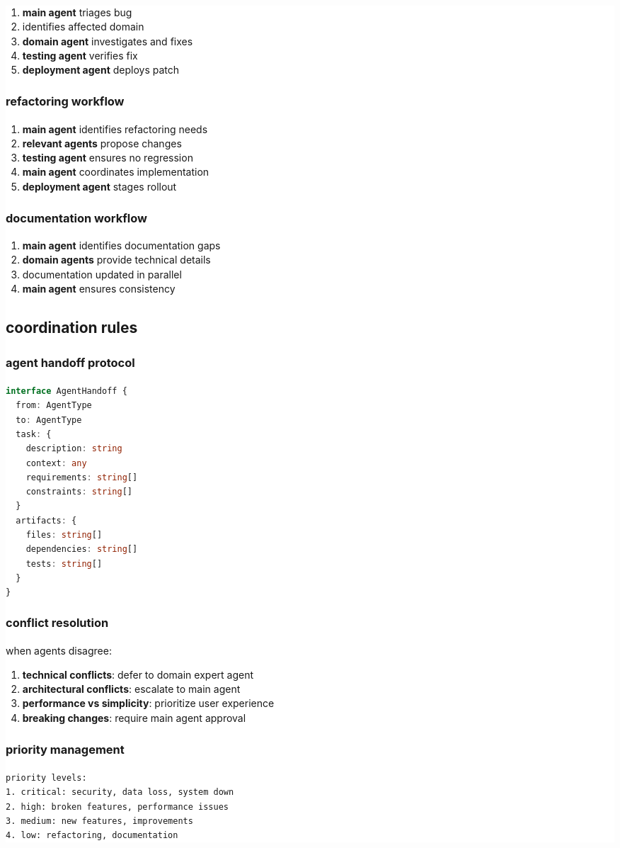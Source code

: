 1. **main agent** triages bug
2. identifies affected domain
3. **domain agent** investigates and fixes
4. **testing agent** verifies fix
5. **deployment agent** deploys patch

### refactoring workflow
1. **main agent** identifies refactoring needs
2. **relevant agents** propose changes
3. **testing agent** ensures no regression
4. **main agent** coordinates implementation
5. **deployment agent** stages rollout

### documentation workflow
1. **main agent** identifies documentation gaps
2. **domain agents** provide technical details
3. documentation updated in parallel
4. **main agent** ensures consistency

## coordination rules

### agent handoff protocol
```typescript
interface AgentHandoff {
  from: AgentType
  to: AgentType
  task: {
    description: string
    context: any
    requirements: string[]
    constraints: string[]
  }
  artifacts: {
    files: string[]
    dependencies: string[]
    tests: string[]
  }
}
```

### conflict resolution
when agents disagree:
1. **technical conflicts**: defer to domain expert agent
2. **architectural conflicts**: escalate to main agent
3. **performance vs simplicity**: prioritize user experience
4. **breaking changes**: require main agent approval

### priority management
```
priority levels:
1. critical: security, data loss, system down
2. high: broken features, performance issues
3. medium: new features, improvements
4. low: refactoring, documentation
```
